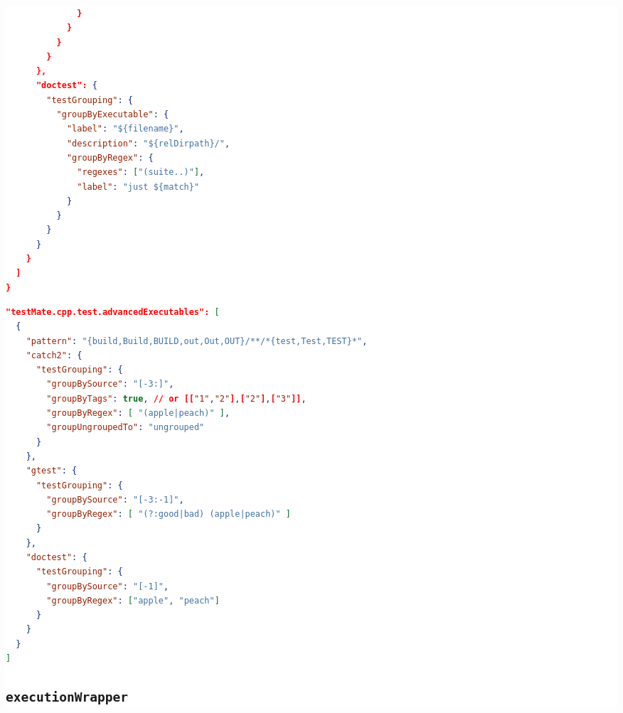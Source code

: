 ```json
              }
            }
          }
        }
      },
      "doctest": {
        "testGrouping": {
          "groupByExecutable": {
            "label": "${filename}",
            "description": "${relDirpath}/",
            "groupByRegex": {
              "regexes": ["(suite..)"],
              "label": "just ${match}"
            }
          }
        }
      }
    }
  ]
}
```

```json
"testMate.cpp.test.advancedExecutables": [
  {
    "pattern": "{build,Build,BUILD,out,Out,OUT}/**/*{test,Test,TEST}*",
    "catch2": {
      "testGrouping": {
        "groupBySource": "[-3:]",
        "groupByTags": true, // or [["1","2"],["2"],["3"]],
        "groupByRegex": [ "(apple|peach)" ],
        "groupUngroupedTo": "ungrouped"
      }
    },
    "gtest": {
      "testGrouping": {
        "groupBySource": "[-3:-1]",
        "groupByRegex": [ "(?:good|bad) (apple|peach)" ]
      }
    },
    "doctest": {
      "testGrouping": {
        "groupBySource": "[-1]",
        "groupByRegex": ["apple", "peach"]
      }
    }
  }
]
```

## `executionWrapper`


[array index]: https://developer.mozilla.org/en-US/docs/Web/JavaScript/Reference/Global_Objects/Array/slice
[testgrouping]: #testgrouping
